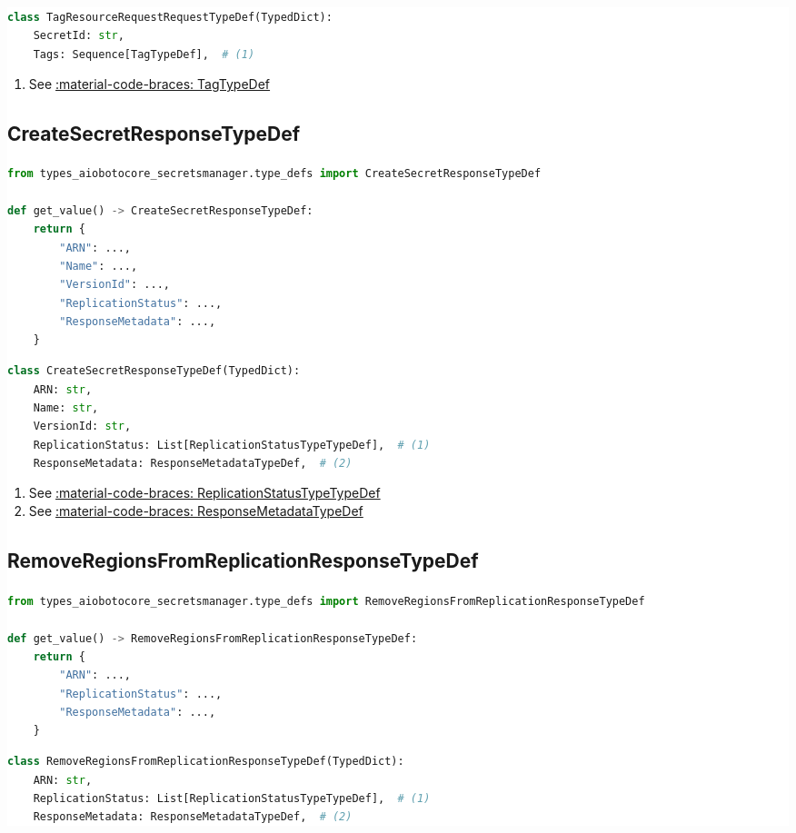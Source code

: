 ```python title="Definition"
class TagResourceRequestRequestTypeDef(TypedDict):
    SecretId: str,
    Tags: Sequence[TagTypeDef],  # (1)
```

1. See [:material-code-braces: TagTypeDef](./type_defs.md#tagtypedef) 
## CreateSecretResponseTypeDef

```python title="Usage Example"
from types_aiobotocore_secretsmanager.type_defs import CreateSecretResponseTypeDef

def get_value() -> CreateSecretResponseTypeDef:
    return {
        "ARN": ...,
        "Name": ...,
        "VersionId": ...,
        "ReplicationStatus": ...,
        "ResponseMetadata": ...,
    }
```

```python title="Definition"
class CreateSecretResponseTypeDef(TypedDict):
    ARN: str,
    Name: str,
    VersionId: str,
    ReplicationStatus: List[ReplicationStatusTypeTypeDef],  # (1)
    ResponseMetadata: ResponseMetadataTypeDef,  # (2)
```

1. See [:material-code-braces: ReplicationStatusTypeTypeDef](./type_defs.md#replicationstatustypetypedef) 
2. See [:material-code-braces: ResponseMetadataTypeDef](./type_defs.md#responsemetadatatypedef) 
## RemoveRegionsFromReplicationResponseTypeDef

```python title="Usage Example"
from types_aiobotocore_secretsmanager.type_defs import RemoveRegionsFromReplicationResponseTypeDef

def get_value() -> RemoveRegionsFromReplicationResponseTypeDef:
    return {
        "ARN": ...,
        "ReplicationStatus": ...,
        "ResponseMetadata": ...,
    }
```

```python title="Definition"
class RemoveRegionsFromReplicationResponseTypeDef(TypedDict):
    ARN: str,
    ReplicationStatus: List[ReplicationStatusTypeTypeDef],  # (1)
    ResponseMetadata: ResponseMetadataTypeDef,  # (2)
```
